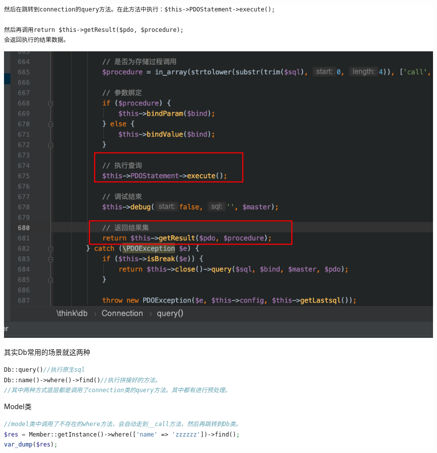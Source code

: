 



```
然后在跳转到connection的query方法。在此方法中执行：$this->PDOStatement->execute();

然后再调用return $this->getResult($pdo, $procedure);
会返回执行的结果数据。
```

![image-20210603154419561](../img/image-20210603154419561.png)



其实Db常用的场景就这两种

```php
Db::query()//执行原生sql
Db::name()->where()->find()//执行拼接好的方法。
//其中两种方式底层都是调用了connection类的query方法。其中都有进行预处理。

```



Model类

```php
//model类中调用了不存在的where方法，会自动走到__call方法，然后再跳转到Db类。
$res = Member::getInstance()->where(['name' => 'zzzzzz'])->find();
var_dump($res);
```
